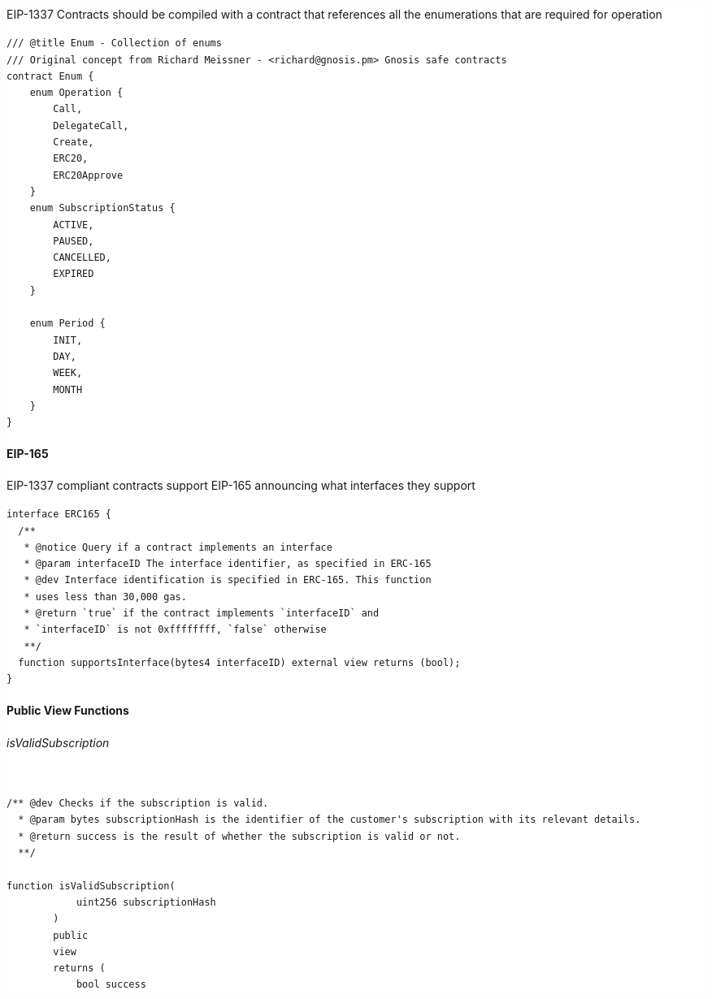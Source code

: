 EIP-1337 Contracts should be compiled with a contract that references all the enumerations that are required for operation

```SOLIDITY
/// @title Enum - Collection of enums
/// Original concept from Richard Meissner - <richard@gnosis.pm> Gnosis safe contracts
contract Enum {
    enum Operation {
        Call,
        DelegateCall,
        Create,
        ERC20, 
        ERC20Approve
    }
    enum SubscriptionStatus {
        ACTIVE,
        PAUSED,
        CANCELLED,
        EXPIRED
    }

    enum Period {
        INIT,
        DAY,
        WEEK,
        MONTH
    }
}
```

#### EIP-165

EIP-1337 compliant contracts support EIP-165 announcing what interfaces they support

```SOLIDITY
interface ERC165 {
  /**
   * @notice Query if a contract implements an interface
   * @param interfaceID The interface identifier, as specified in ERC-165
   * @dev Interface identification is specified in ERC-165. This function
   * uses less than 30,000 gas.
   * @return `true` if the contract implements `interfaceID` and
   * `interfaceID` is not 0xffffffff, `false` otherwise
   **/
  function supportsInterface(bytes4 interfaceID) external view returns (bool);
}
```

#### Public View Functions

###### isValidSubscription
```SOLIDITY

/** @dev Checks if the subscription is valid.
  * @param bytes subscriptionHash is the identifier of the customer's subscription with its relevant details.
  * @return success is the result of whether the subscription is valid or not.
  **/

function isValidSubscription(
            uint256 subscriptionHash
        ) 
        public 
        view 
        returns (
            bool success
```